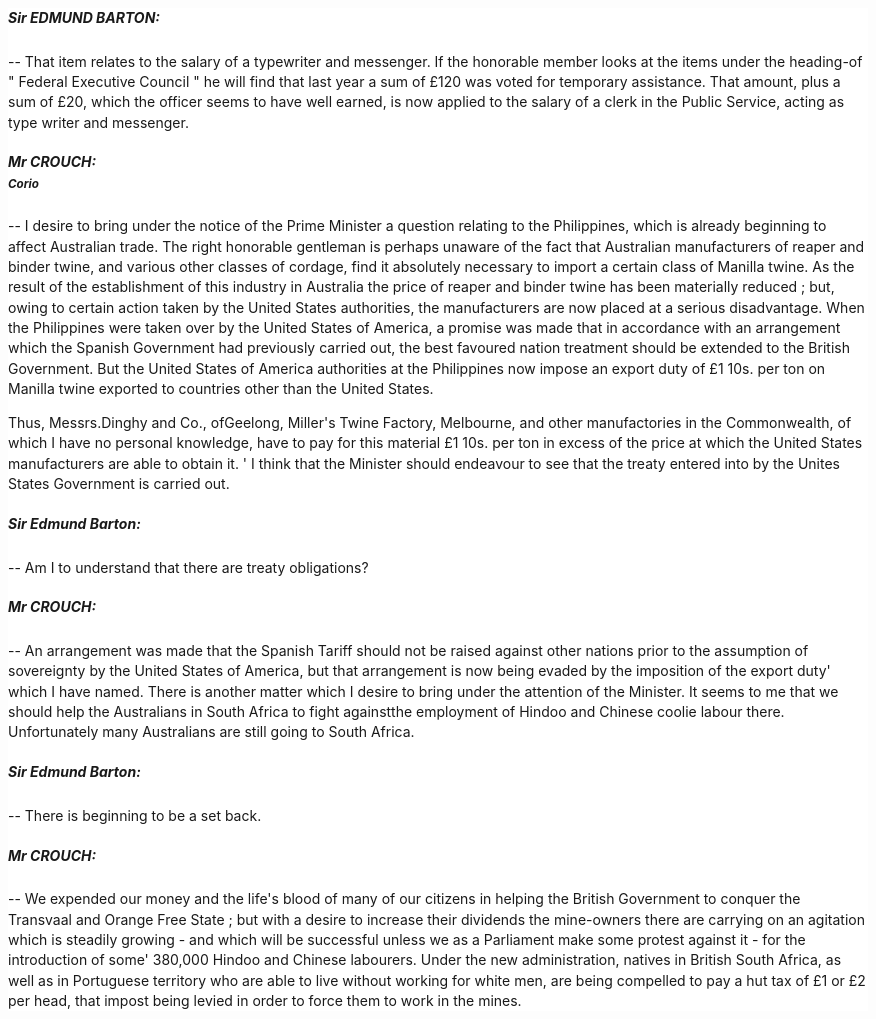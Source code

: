 ##### Sir EDMUND BARTON:

-- That item relates to the salary of a typewriter and messenger. If the honorable member looks at the items under the heading-of " Federal Executive Council " he will find that last year a sum of £120 was voted for temporary assistance. That amount, plus a sum of £20, which the officer seems to have well earned, is now applied to the salary of a clerk in the Public Service, acting as type writer and messenger. 

##### Mr CROUCH:<br><small class="text-muted">Corio</small>

-- I desire to bring under the notice of the Prime Minister a question relating to the Philippines, which is already beginning to affect Australian trade. The right honorable gentleman is perhaps unaware of the fact that Australian manufacturers of reaper and binder twine, and various other classes of cordage, find it absolutely necessary to import a certain class of Manilla twine. As the result of the establishment of this industry in Australia the price of reaper and binder twine has been materially reduced ; but, owing to certain action taken by the United States authorities, the manufacturers are now placed at a serious disadvantage. When the Philippines were taken over by the United States of America, a promise was made that in accordance with an arrangement which the Spanish Government had previously carried out, the best favoured nation treatment should be extended to the British Government. But the United States of America authorities at the Philippines now impose an export duty of £1 10s. per ton on Manilla twine exported to countries other than the United States. 

Thus, Messrs.Dinghy and Co., ofGeelong, Miller's Twine Factory, Melbourne, and other manufactories in the Commonwealth, of which I have no personal knowledge, have to pay for this material £1 10s. per ton in excess of the price at which the United States manufacturers are able to obtain it. ' I think that the Minister should endeavour to see that the treaty entered into by the  Unites States Government is carried out. 

##### Sir Edmund Barton:

-- Am I to understand that there are treaty obligations? 

##### Mr CROUCH:

-- An arrangement was made that the Spanish Tariff should not be raised against other nations prior to the assumption of sovereignty by the United States of America, but that arrangement is now being evaded by the imposition of the export duty' which I have named. There is another matter which I desire to bring under the attention of the Minister. It seems to me that we should help the Australians in South Africa to fight againstthe employment of Hindoo and Chinese coolie labour there. Unfortunately many Australians are still going to South Africa. 

##### Sir Edmund Barton:

-- There is beginning to be a set back. 

##### Mr CROUCH:

-- We expended our money and the life's blood of many of our citizens in helping the British Government to conquer the Transvaal and Orange Free State ; but with a desire to increase their dividends the mine-owners there are carrying on an agitation which is steadily growing - and which will be successful unless we as a Parliament make some protest against it - for the introduction of some' 380,000 Hindoo and Chinese labourers. Under the new administration, natives in British South Africa, as well as in Portuguese territory who are able to live without working for white men, are being compelled to pay a hut tax of £1 or £2 per head, that impost being levied in order to force them to work in the mines. 
